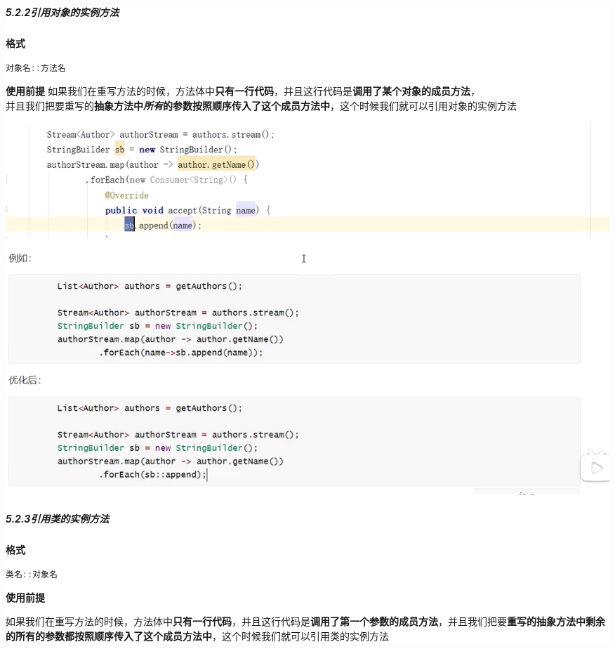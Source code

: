 ##### 5.2.2引用对象的实例方法

**格式**

```java
对象名::方法名
```

**使用前提**
	如果我们在重写方法的时候，方法体中**只有一行代码**，并且这行代码是**调用了某个对象的成员方法**，<br>并且我们把要重写的**抽象方法中*所有*的参数按照顺序传入了这个成员方法中**，这个时候我们就可以引用对象的实例方法

 ![image-20230723111917377](./函数式编程/image-20230723111917377.png)

![image-20230723111948872](./函数式编程/image-20230723111948872.png)

##### 5.2.3引用类的实例方法

**格式**

```java
类名::对象名
```

**使用前提**

​	如果我们在重写方法的时候，方法体中**只有一行代码**，并且这行代码是**调用了第一个参数的成员方法**，并且我们把要**重写的抽象方法中剩余的所有的参数都按照顺序传入了这个成员方法中**，这个时候我们就可以引用类的实例方法
